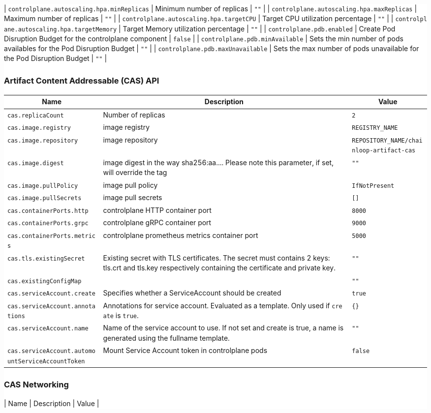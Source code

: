 | `controlplane.autoscaling.hpa.minReplicas`                 | Minimum number of replicas                                                                                   | `""`            |
| `controlplane.autoscaling.hpa.maxReplicas`                 | Maximum number of replicas                                                                                   | `""`            |
| `controlplane.autoscaling.hpa.targetCPU`                   | Target CPU utilization percentage                                                                            | `""`            |
| `controlplane.autoscaling.hpa.targetMemory`                | Target Memory utilization percentage                                                                         | `""`            |
| `controlplane.pdb.enabled`                                 | Create Pod Disruption Budget for the controlplane component                                                  | `false`         |
| `controlplane.pdb.minAvailable`                            | Sets the min number of pods availables for the Pod Disruption Budget                                         | `""`            |
| `controlplane.pdb.maxUnavailable`                          | Sets the max number of pods unavailable for the Pod Disruption Budget                                        | `""`            |

### Artifact Content Addressable (CAS) API

| Name                                              | Description                                                                                                                                          | Value                                    |
| ------------------------------------------------- | ---------------------------------------------------------------------------------------------------------------------------------------------------- | ---------------------------------------- |
| `cas.replicaCount`                                | Number of replicas                                                                                                                                   | `2`                                      |
| `cas.image.registry`                              | image registry                                                                                                                                       | `REGISTRY_NAME`                          |
| `cas.image.repository`                            | image repository                                                                                                                                     | `REPOSITORY_NAME/chainloop-artifact-cas` |
| `cas.image.digest`                                | image digest in the way sha256:aa.... Please note this parameter, if set, will override the tag                                                      | `""`                                     |
| `cas.image.pullPolicy`                            | image pull policy                                                                                                                                    | `IfNotPresent`                           |
| `cas.image.pullSecrets`                           | image pull secrets                                                                                                                                   | `[]`                                     |
| `cas.containerPorts.http`                         | controlplane HTTP container port                                                                                                                     | `8000`                                   |
| `cas.containerPorts.grpc`                         | controlplane gRPC container port                                                                                                                     | `9000`                                   |
| `cas.containerPorts.metrics`                      | controlplane prometheus metrics container port                                                                                                       | `5000`                                   |
| `cas.tls.existingSecret`                          | Existing secret with TLS certificates. The secret must contains 2 keys: tls.crt and tls.key respectively containing the certificate and private key. | `""`                                     |
| `cas.existingConfigMap`                           |                                                                                                                                                      | `""`                                     |
| `cas.serviceAccount.create`                       | Specifies whether a ServiceAccount should be created                                                                                                 | `true`                                   |
| `cas.serviceAccount.annotations`                  | Annotations for service account. Evaluated as a template. Only used if `create` is `true`.                                                           | `{}`                                     |
| `cas.serviceAccount.name`                         | Name of the service account to use. If not set and create is true, a name is generated using the fullname template.                                  | `""`                                     |
| `cas.serviceAccount.automountServiceAccountToken` | Mount Service Account token in controlplane pods                                                                                                     | `false`                                  |

### CAS Networking

| Name                                      | Description                                                                                                                      | Value                    |